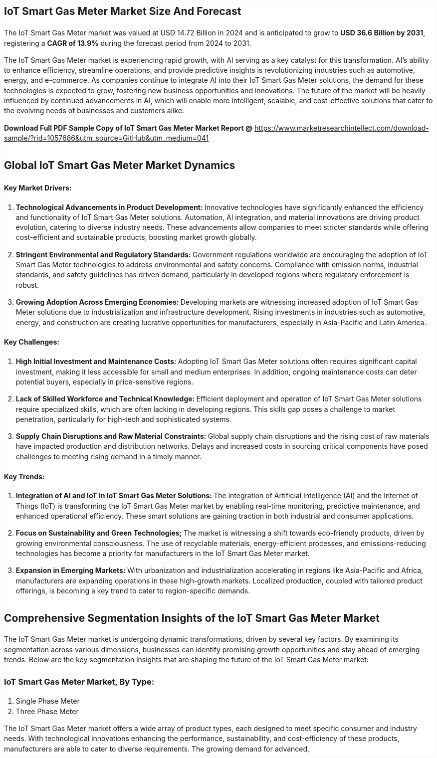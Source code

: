 <h2>IoT Smart Gas Meter Market Size And Forecast</h2><p>The IoT Smart Gas Meter market was valued at USD 14.72 Billion in 2024 and is anticipated to grow to <strong>USD 36.6 Billion by 2031</strong>, registering a <strong>CAGR of 13.9%</strong> during the forecast period from 2024 to 2031.</p><p>The IoT Smart Gas Meter market is experiencing rapid growth, with AI serving as a key catalyst for this transformation. AI’s ability to enhance efficiency, streamline operations, and provide predictive insights is revolutionizing industries such as automotive, energy, and e-commerce. As companies continue to integrate AI into their IoT Smart Gas Meter solutions, the demand for these technologies is expected to grow, fostering new business opportunities and innovations. The future of the market will be heavily influenced by continued advancements in AI, which will enable more intelligent, scalable, and cost-effective solutions that cater to the evolving needs of businesses and customers alike.</p><p><strong>Download Full PDF Sample Copy of IoT Smart Gas Meter Market Report @</strong>&nbsp;<a href="https://www.marketresearchintellect.com/download-sample/?rid=1057686&amp;utm_source=GitHub&amp;utm_medium=041">https://www.marketresearchintellect.com/download-sample/?rid=1057686&amp;utm_source=GitHub&amp;utm_medium=041</a></p><h2>Global IoT Smart Gas Meter Market Dynamics</h2><h4><strong>Key Market Drivers:</strong></h4><ol><li><p><strong>Technological Advancements in Product Development:&nbsp;</strong>Innovative technologies have significantly enhanced the efficiency and functionality of IoT Smart Gas Meter solutions. Automation, AI integration, and material innovations are driving product evolution, catering to diverse industry needs. These advancements allow companies to meet stricter standards while offering cost-efficient and sustainable products, boosting market growth globally.</p></li><li><p><strong>Stringent Environmental and Regulatory Standards:&nbsp;</strong>Government regulations worldwide are encouraging the adoption of IoT Smart Gas Meter technologies to address environmental and safety concerns. Compliance with emission norms, industrial standards, and safety guidelines has driven demand, particularly in developed regions where regulatory enforcement is robust.</p></li><li><p><strong>Growing Adoption Across Emerging Economies:&nbsp;</strong>Developing markets are witnessing increased adoption of IoT Smart Gas Meter solutions due to industrialization and infrastructure development. Rising investments in industries such as automotive, energy, and construction are creating lucrative opportunities for manufacturers, especially in Asia-Pacific and Latin America.</p></li></ol><h4><strong>Key Challenges:</strong></h4><ol><li><p><strong>High Initial Investment and Maintenance Costs:&nbsp;</strong>Adopting IoT Smart Gas Meter solutions often requires significant capital investment, making it less accessible for small and medium enterprises. In addition, ongoing maintenance costs can deter potential buyers, especially in price-sensitive regions.</p></li><li><p><strong>Lack of Skilled Workforce and Technical Knowledge:&nbsp;</strong>Efficient deployment and operation of IoT Smart Gas Meter solutions require specialized skills, which are often lacking in developing regions. This skills gap poses a challenge to market penetration, particularly for high-tech and sophisticated systems.</p></li><li><p><strong>Supply Chain Disruptions and Raw Material Constraints:&nbsp;</strong>Global supply chain disruptions and the rising cost of raw materials have impacted production and distribution networks. Delays and increased costs in sourcing critical components have posed challenges to meeting rising demand in a timely manner.</p></li></ol><h4><strong>Key Trends:</strong></h4><ol><li><p><strong>Integration of AI and IoT in IoT Smart Gas Meter Solutions:&nbsp;</strong>The integration of Artificial Intelligence (AI) and the Internet of Things (IoT) is transforming the IoT Smart Gas Meter market by enabling real-time monitoring, predictive maintenance, and enhanced operational efficiency. These smart solutions are gaining traction in both industrial and consumer applications.</p></li><li><p><strong>Focus on Sustainability and Green Technologies;&nbsp;</strong>The market is witnessing a shift towards eco-friendly products, driven by growing environmental consciousness. The use of recyclable materials, energy-efficient processes, and emissions-reducing technologies has become a priority for manufacturers in the IoT Smart Gas Meter market.</p></li><li><p><strong>Expansion in Emerging Markets:&nbsp;</strong>With urbanization and industrialization accelerating in regions like Asia-Pacific and Africa, manufacturers are expanding operations in these high-growth markets. Localized production, coupled with tailored product offerings, is becoming a key trend to cater to region-specific demands.</p></li></ol><div class="article-main__content" data-test-id="publishing-text-block"><h2>Comprehensive Segmentation Insights of the IoT Smart Gas Meter Market</h2><p>The IoT Smart Gas Meter market is undergoing dynamic transformations, driven by several key factors. By examining its segmentation across various dimensions, businesses can identify promising growth opportunities and stay ahead of emerging trends. Below are the key segmentation insights that are shaping the future of the IoT Smart Gas Meter market:</p><h3><strong>IoT Smart Gas Meter Market, By Type:<br /></strong></h3><ol><li>Single Phase Meter<li> Three Phase Meter</li></ol><p>The IoT Smart Gas Meter market offers a wide array of product types, each designed to meet specific consumer and industry needs. With technological innovations enhancing the performance, sustainability, and cost-efficiency of these products, manufacturers are able to cater to diverse requirements. The growing demand for advanced,